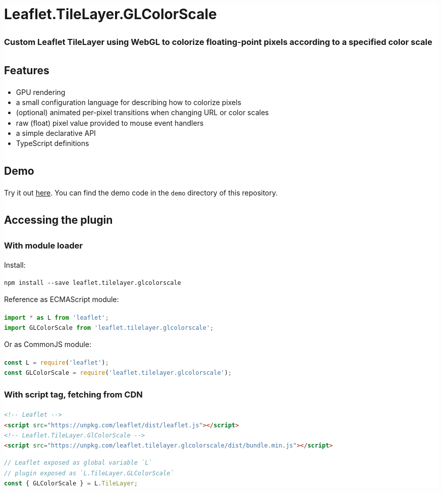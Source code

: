 # Leaflet.TileLayer.GLColorScale

### Custom Leaflet TileLayer using WebGL to colorize floating-point pixels according to a specified color scale

## Features

- GPU rendering
- a small configuration language for describing how to colorize pixels
- (optional) animated per-pixel transitions when changing URL or color scales
- raw (float) pixel value provided to mouse event handlers
- a simple declarative API
- TypeScript definitions

## Demo

Try it out [here](https://ihmeuw.github.io/leaflet.tilelayer.glcolorscale/demo/). You can find the demo code in the `demo` directory of this repository.

## Accessing the plugin

### With module loader

Install:
```
npm install --save leaflet.tilelayer.glcolorscale
```

Reference as ECMAScript module:
```javascript
import * as L from 'leaflet';
import GLColorScale from 'leaflet.tilelayer.glcolorscale';
```

Or as CommonJS module:
```javascript
const L = require('leaflet');
const GLColorScale = require('leaflet.tilelayer.glcolorscale');
```

### With script tag, fetching from CDN

```html
<!-- Leaflet -->
<script src="https://unpkg.com/leaflet/dist/leaflet.js"></script>
<!-- Leaflet.TileLayer.GlColorScale -->
<script src="https://unpkg.com/leaflet.tilelayer.glcolorscale/dist/bundle.min.js"></script>
```

```javascript
// Leaflet exposed as global variable `L`
// plugin exposed as `L.TileLayer.GLColorScale`
const { GLColorScale } = L.TileLayer;
```
